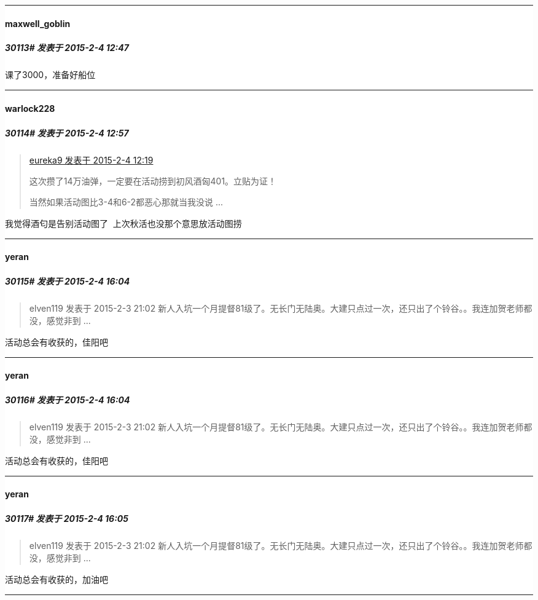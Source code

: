 
-----

####  maxwell_goblin  
##### 30113#       发表于 2015-2-4 12:47


课了3000，准备好船位


-----

####  warlock228  
##### 30114#       发表于 2015-2-4 12:57


<blockquote><a href="httphttps://bbs.saraba1st.com/2b/forum.php?mod=redirect&amp;goto=findpost&amp;pid=27978943&amp;ptid=930880" target="_blank">eureka9 发表于 2015-2-4 12:19</a>

这次攒了14万油弹，一定要在活动捞到初风酒匈401。立贴为证！

当然如果活动图比3-4和6-2都恶心那就当我没说 ...</blockquote>
我觉得酒匂是告别活动图了  上次秋活也没那个意思放活动图捞


-----

####  yeran  
##### 30115#       发表于 2015-2-4 16:04


<blockquote>elven119 发表于 2015-2-3 21:02
新人入坑一个月提督81级了。无长门无陆奥。大建只点过一次，还只出了个铃谷。。我连加贺老师都没，感觉非到 ...</blockquote>
活动总会有收获的，佳阳吧


-----

####  yeran  
##### 30116#       发表于 2015-2-4 16:04


<blockquote>elven119 发表于 2015-2-3 21:02
新人入坑一个月提督81级了。无长门无陆奥。大建只点过一次，还只出了个铃谷。。我连加贺老师都没，感觉非到 ...</blockquote>
活动总会有收获的，佳阳吧


-----

####  yeran  
##### 30117#       发表于 2015-2-4 16:05


<blockquote>elven119 发表于 2015-2-3 21:02
新人入坑一个月提督81级了。无长门无陆奥。大建只点过一次，还只出了个铃谷。。我连加贺老师都没，感觉非到 ...</blockquote>
活动总会有收获的，加油吧


-----
